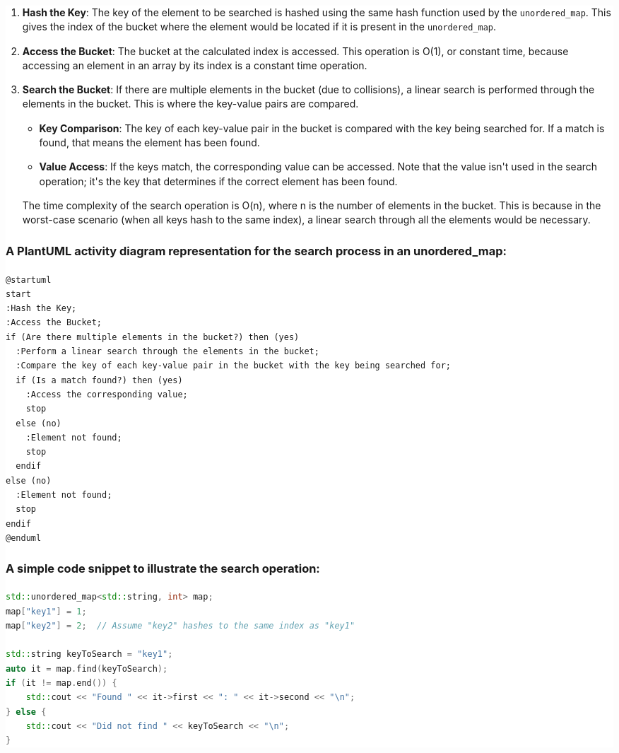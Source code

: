 1. **Hash the Key**: The key of the element to be searched is hashed using the same hash function used by the `unordered_map`.
   This gives the index of the bucket where the element would be located if it is present in the `unordered_map`.

2. **Access the Bucket**: The bucket at the calculated index is accessed.
   This operation is O(1), or constant time, because accessing an element in an array by its index is a constant time operation.

3. **Search the Bucket**: If there are multiple elements in the bucket (due to collisions), a linear search is performed through the elements in the bucket.
   This is where the key-value pairs are compared.

    - **Key Comparison**: The key of each key-value pair in the bucket is compared with the key being searched for.
      If a match is found, that means the element has been found.

    - **Value Access**: If the keys match, the corresponding value can be accessed.
      Note that the value isn't used in the search operation; it's the key that determines if the correct element has been found.

    The time complexity of the search operation is O(n), where n is the number of elements in the bucket.
    This is because in the worst-case scenario (when all keys hash to the same index), a linear search through all the elements would be necessary.

### A PlantUML activity diagram representation for the search process in an unordered_map:
```plantuml
@startuml
start
:Hash the Key;
:Access the Bucket;
if (Are there multiple elements in the bucket?) then (yes)
  :Perform a linear search through the elements in the bucket;
  :Compare the key of each key-value pair in the bucket with the key being searched for;
  if (Is a match found?) then (yes)
    :Access the corresponding value;
    stop
  else (no)
    :Element not found;
    stop
  endif
else (no)
  :Element not found;
  stop
endif
@enduml
```

### A simple code snippet to illustrate the search operation:

```cpp
std::unordered_map<std::string, int> map;
map["key1"] = 1;
map["key2"] = 2;  // Assume "key2" hashes to the same index as "key1"

std::string keyToSearch = "key1";
auto it = map.find(keyToSearch);
if (it != map.end()) {
    std::cout << "Found " << it->first << ": " << it->second << "\n";
} else {
    std::cout << "Did not find " << keyToSearch << "\n";
}
```
